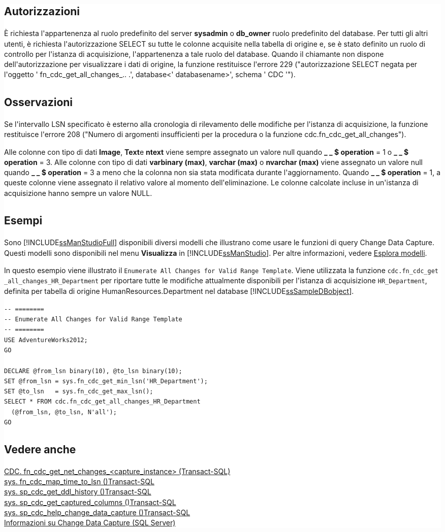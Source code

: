## <a name="permissions"></a>Autorizzazioni  
 È richiesta l'appartenenza al ruolo predefinito del server **sysadmin** o **db_owner** ruolo predefinito del database. Per tutti gli altri utenti, è richiesta l'autorizzazione SELECT su tutte le colonne acquisite nella tabella di origine e, se è stato definito un ruolo di controllo per l'istanza di acquisizione, l'appartenenza a tale ruolo del database. Quando il chiamante non dispone dell'autorizzazione per visualizzare i dati di origine, la funzione restituisce l'errore 229 ("autorizzazione SELECT negata per l'oggetto ' fn_cdc_get_all_changes_.. .', database\<' databasename>', schema ' CDC '").  
  
## <a name="remarks"></a>Osservazioni  
 Se l'intervallo LSN specificato è esterno alla cronologia di rilevamento delle modifiche per l'istanza di acquisizione, la funzione restituisce l'errore 208 ("Numero di argomenti insufficienti per la procedura o la funzione cdc.fn_cdc_get_all_changes").  
  
 Alle colonne con tipo di dati **Image**, **Text**e **ntext** viene sempre assegnato un valore null quando **_ _ $ operation** = 1 o **_ _ $ operation** = 3. Alle colonne con tipo di dati **varbinary (max)**, **varchar (max)** o **nvarchar (max)** viene assegnato un valore null quando **_ _ $ operation** = 3 a meno che la colonna non sia stata modificata durante l'aggiornamento. Quando **_ _ $ operation** = 1, a queste colonne viene assegnato il relativo valore al momento dell'eliminazione. Le colonne calcolate incluse in un'istanza di acquisizione hanno sempre un valore NULL.  
  
## <a name="examples"></a>Esempi  
 Sono [!INCLUDE[ssManStudioFull](../../includes/ssmanstudiofull-md.md)] disponibili diversi modelli che illustrano come usare le funzioni di query Change Data Capture. Questi modelli sono disponibili nel menu **Visualizza** in [!INCLUDE[ssManStudio](../../includes/ssmanstudio-md.md)]. Per altre informazioni, vedere [Esplora modelli](../../ssms/template/template-explorer.md).  
  
 In questo esempio viene illustrato il `Enumerate All Changes for Valid Range Template`. Viene utilizzata la funzione `cdc.fn_cdc_get_all_changes_HR_Department` per riportare tutte le modifiche attualmente disponibili per l'istanza di acquisizione `HR_Department`, definita per tabella di origine HumanResources.Department nel database [!INCLUDE[ssSampleDBobject](../../includes/sssampledbobject-md.md)].  
  
```  
-- ========  
-- Enumerate All Changes for Valid Range Template  
-- ========  
USE AdventureWorks2012;  
GO  
  
DECLARE @from_lsn binary(10), @to_lsn binary(10);  
SET @from_lsn = sys.fn_cdc_get_min_lsn('HR_Department');  
SET @to_lsn   = sys.fn_cdc_get_max_lsn();  
SELECT * FROM cdc.fn_cdc_get_all_changes_HR_Department  
  (@from_lsn, @to_lsn, N'all');  
GO  
```  
  
## <a name="see-also"></a>Vedere anche  
 [CDC. fn_cdc_get_net_changes_&#60;capture_instance&#62; &#40;Transact-SQL&#41;](../../relational-databases/system-functions/cdc-fn-cdc-get-net-changes-capture-instance-transact-sql.md)   
 [sys. fn_cdc_map_time_to_lsn &#40;&#41;Transact-SQL](../../relational-databases/system-functions/sys-fn-cdc-map-time-to-lsn-transact-sql.md)   
 [sys. sp_cdc_get_ddl_history &#40;&#41;Transact-SQL](../../relational-databases/system-stored-procedures/sys-sp-cdc-get-ddl-history-transact-sql.md)   
 [sys. sp_cdc_get_captured_columns &#40;&#41;Transact-SQL](../../relational-databases/system-stored-procedures/sys-sp-cdc-get-captured-columns-transact-sql.md)   
 [sys. sp_cdc_help_change_data_capture &#40;&#41;Transact-SQL](../../relational-databases/system-stored-procedures/sys-sp-cdc-help-change-data-capture-transact-sql.md)   
 [Informazioni su Change Data Capture &#40;SQL Server&#41;](../../relational-databases/track-changes/about-change-data-capture-sql-server.md)  
  
  
